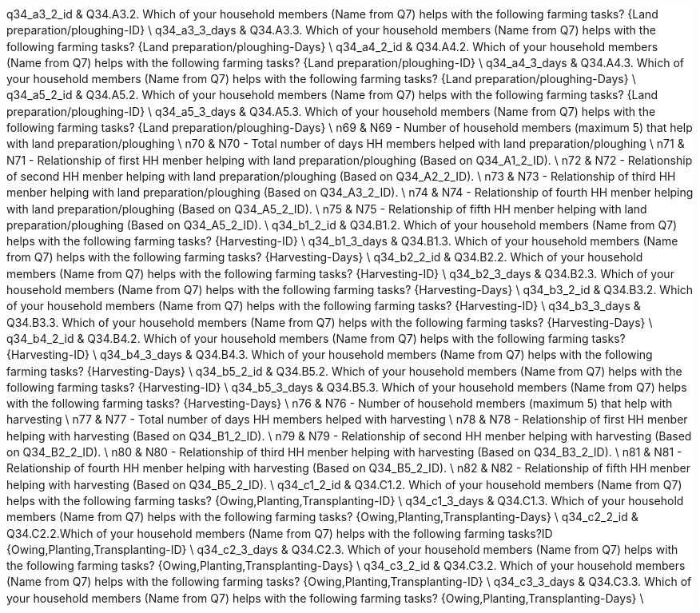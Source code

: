   q34\_a3\_2\_id & Q34.A3.2. Which of your household members (Name from  Q7) helps with the following farming tasks? \{Land preparation/ploughing-ID\} \\ 
  q34\_a3\_3\_days & Q34.A3.3. Which of your household members (Name from  Q7) helps with the following farming tasks? \{Land preparation/ploughing-Days\} \\ 
  q34\_a4\_2\_id & Q34.A4.2. Which of your household members (Name from  Q7) helps with the following farming tasks? \{Land preparation/ploughing-ID\} \\ 
  q34\_a4\_3\_days & Q34.A4.3. Which of your household members (Name from  Q7) helps with the following farming tasks? \{Land preparation/ploughing-Days\} \\ 
  q34\_a5\_2\_id & Q34.A5.2. Which of your household members (Name from  Q7) helps with the following farming tasks? \{Land preparation/ploughing-ID\} \\ 
  q34\_a5\_3\_days & Q34.A5.3. Which of your household members (Name from  Q7) helps with the following farming tasks? \{Land preparation/ploughing-Days\} \\ 
  n69 & N69 - Number of household members (maximum 5) that help with land preparation/ploughing \\ 
  n70 & N70 - Total number of days HH members helped with land preparation/ploughing \\ 
  n71 & N71 - Relationship of first HH menber helping with land preparation/ploughing (Based on Q34\_A1\_2\_ID). \\ 
  n72 & N72 - Relationship of second HH menber helping with land preparation/ploughing (Based on Q34\_A2\_2\_ID). \\ 
  n73 & N73 - Relationship of third HH menber helping with land preparation/ploughing (Based on Q34\_A3\_2\_ID). \\ 
  n74 & N74 - Relationship of fourth HH menber helping with land preparation/ploughing (Based on Q34\_A5\_2\_ID). \\ 
  n75 & N75 - Relationship of fifth HH menber helping with land preparation/ploughing (Based on Q34\_A5\_2\_ID). \\ 
  q34\_b1\_2\_id & Q34.B1.2. Which of your household members (Name from  Q7) helps with the following farming tasks? \{Harvesting-ID\} \\ 
  q34\_b1\_3\_days & Q34.B1.3. Which of your household members (Name from  Q7) helps with the following farming tasks? \{Harvesting-Days\} \\ 
  q34\_b2\_2\_id & Q34.B2.2. Which of your household members (Name from  Q7) helps with the following farming tasks? \{Harvesting-ID\} \\ 
  q34\_b2\_3\_days & Q34.B2.3. Which of your household members (Name from  Q7) helps with the following farming tasks? \{Harvesting-Days\} \\ 
  q34\_b3\_2\_id & Q34.B3.2. Which of your household members (Name from  Q7) helps with the following farming tasks? \{Harvesting-ID\} \\ 
  q34\_b3\_3\_days & Q34.B3.3. Which of your household members (Name from  Q7) helps with the following farming tasks? \{Harvesting-Days\} \\ 
  q34\_b4\_2\_id & Q34.B4.2. Which of your household members (Name from  Q7) helps with the following farming tasks? \{Harvesting-ID\} \\ 
  q34\_b4\_3\_days & Q34.B4.3. Which of your household members (Name from  Q7) helps with the following farming tasks? \{Harvesting-Days\} \\ 
  q34\_b5\_2\_id & Q34.B5.2. Which of your household members (Name from  Q7) helps with the following farming tasks? \{Harvesting-ID\} \\ 
  q34\_b5\_3\_days & Q34.B5.3. Which of your household members (Name from  Q7) helps with the following farming tasks? \{Harvesting-Days\} \\ 
  n76 & N76 - Number of household members (maximum 5) that help with harvesting \\ 
  n77 & N77 - Total number of days HH members helped with harvesting \\ 
  n78 & N78 - Relationship of first HH menber helping with harvesting (Based on Q34\_B1\_2\_ID). \\ 
  n79 & N79 - Relationship of second HH menber helping with harvesting (Based on Q34\_B2\_2\_ID). \\ 
  n80 & N80 - Relationship of third HH menber helping with harvesting (Based on Q34\_B3\_2\_ID). \\ 
  n81 & N81 - Relationship of fourth HH menber helping with harvesting (Based on Q34\_B5\_2\_ID). \\ 
  n82 & N82 - Relationship of fifth HH menber helping with harvesting (Based on Q34\_B5\_2\_ID). \\ 
  q34\_c1\_2\_id & Q34.C1.2. Which of your household members (Name from  Q7) helps with the following farming tasks? \{Owing,Planting,Transplanting-ID\} \\ 
  q34\_c1\_3\_days & Q34.C1.3. Which of your household members (Name from  Q7) helps with the following farming tasks? \{Owing,Planting,Transplanting-Days\} \\ 
  q34\_c2\_2\_id & Q34.C2.2.Which of your household members (Name from  Q7) helps with the following farming tasks?ID \{Owing,Planting,Transplanting-ID\} \\ 
  q34\_c2\_3\_days & Q34.C2.3. Which of your household members (Name from  Q7) helps with the following farming tasks? \{Owing,Planting,Transplanting-Days\} \\ 
  q34\_c3\_2\_id & Q34.C3.2. Which of your household members (Name from  Q7) helps with the following farming tasks? \{Owing,Planting,Transplanting-ID\} \\ 
  q34\_c3\_3\_days & Q34.C3.3. Which of your household members (Name from  Q7) helps with the following farming tasks? \{Owing,Planting,Transplanting-Days\} \\ 